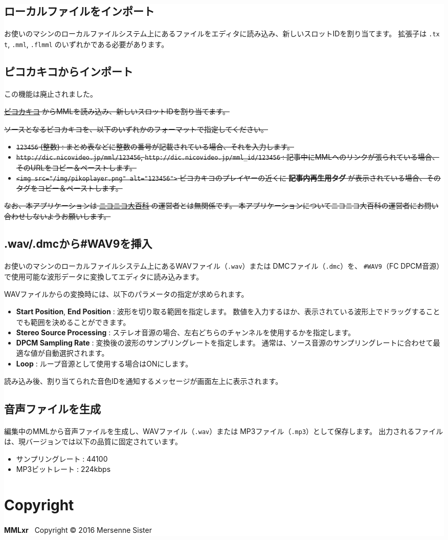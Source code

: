 
## ローカルファイルをインポート <a id="file-import_local"></a>

お使いのマシンのローカルファイルシステム上にあるファイルをエディタに読み込み、新しいスロットIDを割り当てます。
拡張子は `.txt`, `.mml`, `.flmml` のいずれかである必要があります。


## ピコカキコからインポート <a id="file-import_pikokakiko"></a>

この機能は廃止されました。

<s>

[ピコカキコ](http://dic.nicovideo.jp/a/%E3%83%94%E3%82%B3%E3%82%AB%E3%82%AD%E3%82%B3)
からMMLを読み込み、新しいスロットIDを割り当てます。

ソースとなるピコカキコを、以下のいずれかのフォーマットで指定してください。

- `123456` (整数) :
  まとめ表などに整数の番号が記載されている場合、それを入力します。
- `http://dic.nicovideo.jp/mml/123456`, `http://dic.nicovideo.jp/mml_id/123456` :
  記事中にMMLへのリンクが張られている場合、そのURLをコピー＆ペーストします。
- `<img src="/img/pikoplayer.png" alt="123456">`
  ピコカキコのプレイヤーの近くに **記事内再生用タグ** が表示されている場合、そのタグをコピー＆ペーストします。

なお、本アプリケーションは [ニコニコ大百科](http://dic.nicovideo.jp/) の運営者とは無関係です。
本アプリケーションについてニコニコ大百科の運営者にお問い合わせしないようお願いします。

</s>


## .wav/.dmcから\#WAV9を挿入 <a id="file-import_wav9"></a>

お使いのマシンのローカルファイルシステム上にあるWAVファイル（`.wav`）または DMCファイル（`.dmc`）を、
`#WAV9`（FC DPCM音源）で使用可能な波形データに変換してエディタに読み込みます。

WAVファイルからの変換時には、以下のパラメータの指定が求められます。

- **Start Position**, **End Position** : 波形を切り取る範囲を指定します。
  数値を入力するほか、表示されている波形上でドラッグすることでも範囲を決めることができます。
- **Stereo Source Processing** : ステレオ音源の場合、左右どちらのチャンネルを使用するかを指定します。
- **DPCM Sampling Rate** : 変換後の波形のサンプリングレートを指定します。
  通常は、ソース音源のサンプリングレートに合わせて最適な値が自動選択されます。
- **Loop** : ループ音源として使用する場合はONにします。

読み込み後、割り当てられた音色IDを通知するメッセージが画面左上に表示されます。


## 音声ファイルを生成 <a id="file-generate"></a>

編集中のMMLから音声ファイルを生成し、WAVファイル（`.wav`）または MP3ファイル（`.mp3`）として保存します。
出力されるファイルは、現バージョンでは以下の品質に固定されています。

- サンプリングレート : 44100
- MP3ビットレート : 224kbps



# Copyright

**MMLxr** &nbsp; Copyright © 2016 Mersenne Sister

